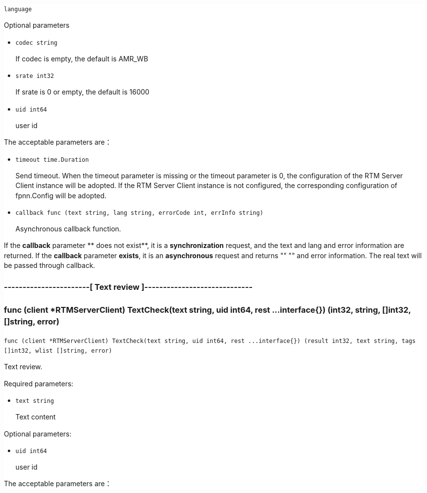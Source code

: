 	language

Optional parameters
+ `codec string`

	If codec is empty, the default is AMR_WB

+ `srate int32`

	If srate is 0 or empty, the default is 16000

+ `uid int64`

	user id

The acceptable parameters are：

+ `timeout time.Duration`

	Send timeout.
	When the timeout parameter is missing or the timeout parameter is 0, the configuration of the RTM Server Client instance will be adopted.
	If the RTM Server Client instance is not configured, the corresponding configuration of fpnn.Config will be adopted.

+ `callback func (text string, lang string, errorCode int, errInfo string)`

	Asynchronous callback function.  

If the **callback** parameter ** does not exist**, it is a **synchronization** request, and the text and lang and error information are returned.
If the **callback** parameter **exists**, it is an **asynchronous** request and returns "" "" and error information. The real text will be passed through callback.


### -----------------------[ Text review ]-----------------------------

### func (client *RTMServerClient) TextCheck(text string, uid int64, rest ...interface{}) (int32, string, []int32, []string, error)

	func (client *RTMServerClient) TextCheck(text string, uid int64, rest ...interface{}) (result int32, text string, tags []int32, wlist []string, error)

Text review.

Required parameters:

+ `text string`

	Text content

Optional parameters:

+ `uid int64`

	user id

The acceptable parameters are：
